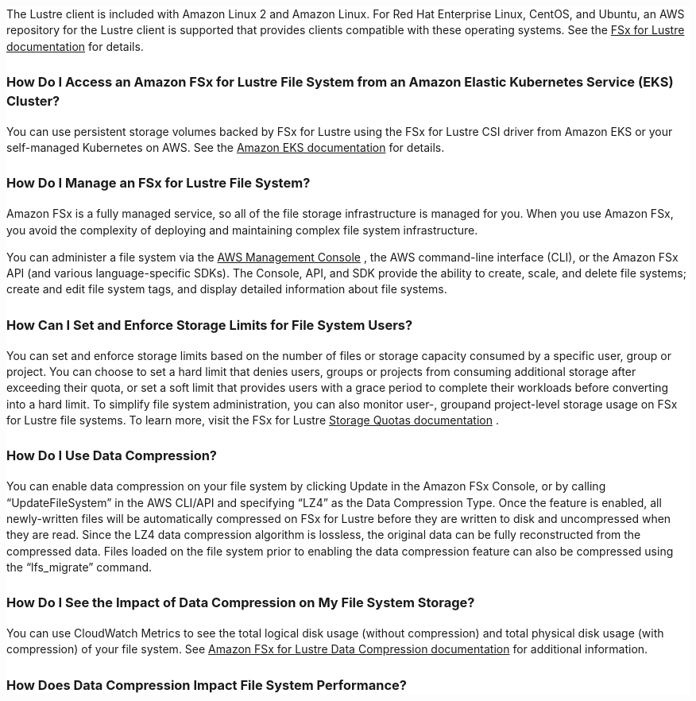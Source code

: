 The Lustre client is included with Amazon Linux 2 and Amazon Linux. For Red Hat Enterprise Linux, CentOS, and Ubuntu, an AWS repository for the Lustre client is supported that provides clients compatible with these operating systems. See the [FSx for Lustre documentation](https://docs.aws.amazon.com/fsx/latest/LustreGuide/install-lustre-client.html) for details.

### How Do I Access an Amazon FSx for Lustre File System from an Amazon Elastic Kubernetes Service (EKS) Cluster?

You can use persistent storage volumes backed by FSx for Lustre using the FSx for Lustre CSI driver from Amazon EKS or your self-managed Kubernetes on AWS. See the [Amazon EKS documentation](https://docs.aws.amazon.com/eks/latest/userguide/fsx-csi.html) for details.

### How Do I Manage an FSx for Lustre File System?

Amazon FSx is a fully managed service, so all of the file storage infrastructure is managed for you. When you use Amazon FSx, you avoid the complexity of deploying and maintaining complex file system infrastructure.

You can administer a file system via the [AWS Management Console](https://console.aws.amazon.com/fsx/) , the AWS command-line interface (CLI), or the Amazon FSx API (and various language-specific SDKs). The Console, API, and SDK provide the ability to create, scale, and delete file systems; create and edit file system tags, and display detailed information about file systems. 

### How Can I Set and Enforce Storage Limits for File System Users?

You can set and enforce storage limits based on the number of files or storage capacity consumed by a specific user, group or project. You can choose to set a hard limit that denies users, groups or projects from consuming additional storage after exceeding their quota, or set a soft limit that provides users with a grace period to complete their workloads before converting into a hard limit. To simplify file system administration, you can also monitor user-, groupand project-level storage usage on FSx for Lustre file systems. To learn more, visit the FSx for Lustre [Storage Quotas documentation](https://docs.aws.amazon.com/fsx/latest/LustreGuide/lustre-quotas.html) .

### How Do I Use Data Compression?

You can enable data compression on your file system by clicking Update in the Amazon FSx Console, or by calling “UpdateFileSystem” in the AWS CLI/API and specifying “LZ4” as the Data Compression Type. Once the feature is enabled, all newly-written files will be automatically compressed on FSx for Lustre before they are written to disk and uncompressed when they are read. Since the LZ4 data compression algorithm is lossless, the original data can be fully reconstructed from the compressed data. Files loaded on the file system prior to enabling the data compression feature can also be compressed using the “lfs\_migrate” command.

### How Do I See the Impact of Data Compression on My File System Storage?

You can use CloudWatch Metrics to see the total logical disk usage (without compression) and total physical disk usage (with compression) of your file system. See [Amazon FSx for Lustre Data Compression documentation](https://docs.aws.amazon.com/fsx/latest/LustreGuide/data-compression.html) for additional information.

### How Does Data Compression Impact File System Performance?
